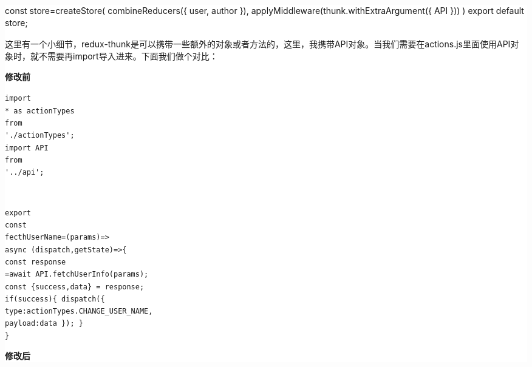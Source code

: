 <span class="hljs-keyword">const</span> store=createStore(
  combineReducers({
    user,
    author
  }),
  applyMiddleware(thunk.withExtraArgument({
    API
  }))
)
<span class="hljs-keyword">export</span> <span class="hljs-keyword">default</span> store;</code></pre><p>&#x8FD9;&#x91CC;&#x6709;&#x4E00;&#x4E2A;&#x5C0F;&#x7EC6;&#x8282;&#xFF0C;redux-thunk&#x662F;&#x53EF;&#x4EE5;&#x643A;&#x5E26;&#x4E00;&#x4E9B;&#x989D;&#x5916;&#x7684;&#x5BF9;&#x8C61;&#x6216;&#x8005;&#x65B9;&#x6CD5;&#x7684;&#xFF0C;&#x8FD9;&#x91CC;&#xFF0C;&#x6211;&#x643A;&#x5E26;API&#x5BF9;&#x8C61;&#x3002;&#x5F53;&#x6211;&#x4EEC;&#x9700;&#x8981;&#x5728;actions.js&#x91CC;&#x9762;&#x4F7F;&#x7528;API&#x5BF9;&#x8C61;&#x65F6;&#xFF0C;&#x5C31;&#x4E0D;&#x9700;&#x8981;&#x518D;import&#x5BFC;&#x5165;&#x8FDB;&#x6765;&#x3002;&#x4E0B;&#x9762;&#x6211;&#x4EEC;&#x505A;&#x4E2A;&#x5BF9;&#x6BD4;&#xFF1A;</p><p><strong>&#x4FEE;&#x6539;&#x524D;</strong></p><div class="widget-codetool" style="display:none"><div class="widget-codetool--inner"><span class="selectCode code-tool" data-toggle="tooltip" data-placement="top" title="" data-original-title="&#x5168;&#x9009;"></span> <span type="button" class="copyCode code-tool" data-toggle="tooltip" data-placement="top" data-clipboard-text="import * as actionTypes from &apos;./actionTypes&apos;;
import API from &apos;../api&apos;;

export const fecthUserName=(params)=&gt; async (dispatch,getState)=&gt;{
  const response =await API.fetchUserInfo(params);
  const {success,data} = response;
  if(success){
    dispatch({
      type:actionTypes.CHANGE_USER_NAME,
      payload:data
    });
  }
}" title="" data-original-title="&#x590D;&#x5236;"></span> <span type="button" class="saveToNote code-tool" data-toggle="tooltip" data-placement="top" title="" data-original-title="&#x653E;&#x8FDB;&#x7B14;&#x8BB0;"></span></div></div><pre class="hljs typescript"><code><span class="hljs-keyword">import</span> * <span class="hljs-keyword">as</span> actionTypes <span class="hljs-keyword">from</span> <span class="hljs-string">&apos;./actionTypes&apos;</span>;
<span class="hljs-keyword">import</span> API <span class="hljs-keyword">from</span> <span class="hljs-string">&apos;../api&apos;</span>;

<span class="hljs-keyword">export</span> <span class="hljs-keyword">const</span> fecthUserName=<span class="hljs-function">(<span class="hljs-params">params</span>)=&gt;</span> <span class="hljs-keyword">async</span> (dispatch,getState)=&gt;{
  <span class="hljs-keyword">const</span> response =<span class="hljs-keyword">await</span> API.fetchUserInfo(params);
  <span class="hljs-keyword">const</span> {success,data} = response;
  <span class="hljs-keyword">if</span>(success){
    dispatch({
      <span class="hljs-keyword">type</span>:actionTypes.CHANGE_USER_NAME,
      payload:data
    });
  }
}</code></pre><p><strong>&#x4FEE;&#x6539;&#x540E;</strong></p><div class="widget-codetool" style="display:none"><div class="widget-codetool--inner"><span class="selectCode code-tool" data-toggle="tooltip" data-placement="top" title="" data-original-title="&#x5168;&#x9009;"></span> <span type="button" class="copyCode code-tool" data-toggle="tooltip" data-placement="top" data-clipboard-text="import * as actionTypes from &apos;./actionTypes&apos;;
